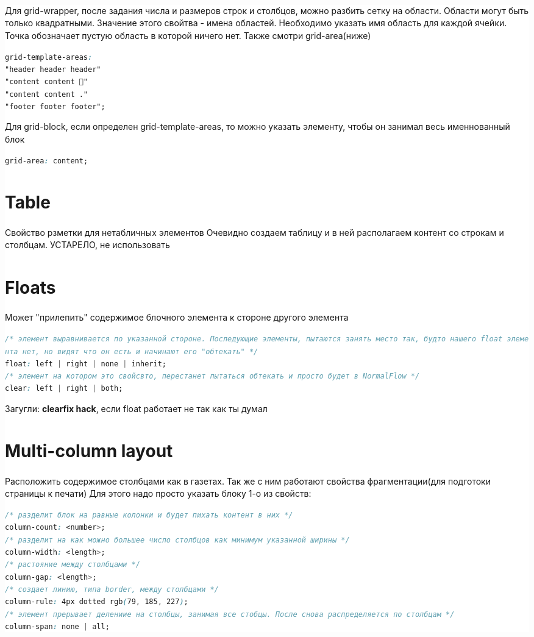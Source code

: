 Для grid-wrapper, после задания числа и размеров строк и столбцов, можно разбить сетку на области. Области могут быть только квадратными. Значение этого свойтва - имена областей. Необходимо указать имя область для каждой ячейки. Точка обозначает пустую область в которой ничего нет. Также смотри grid-area(ниже)

````css
grid-template-areas: 
"header header header" 
"content content 👾" 
"content content ." 
"footer footer footer";
````

Для grid-block, если определен grid-template-areas, то можно указать элементу, чтобы он занимал весь именнованный блок

````css
grid-area: content;
````

# Table

Свойство рзметки для нетабличных элементов
Очевидно создаем таблицу и в ней располагаем контент со строкам и столбцам. УСТАРЕЛО, не использовать

# Floats

Может "прилепить" содержимое блочного элемента к стороне другого элемента

````css
/* элемент выравнивается по указанной стороне. Последующие элементы, пытаются занять место так, будто нашего float элемента нет, но видят что он есть и начинают его "обтекать" */
float: left | right | none | inherit; 
/* элемент на котором это свойсвто, перестанет пытаться обтекать и просто будет в NormalFlow */
clear: left | right | both; 
````

Загугли: __clearfix hack__, если float работает не так как ты думал

# Multi-column layout

Расположить содержимое столбцами как в газетах. Так же с ним работают свойства фрагментации(для подготоки страницы к печати)
Для этого надо просто указать блоку 1-о из свойств:

````css
/* разделит блок на равные колонки и будет пихать контент в них */
column-count: <number>;
/* разделит на как можно большее число столбцов как минимум указанной ширины */
column-width: <length>;
/* растояние между столбцами */
column-gap: <length>;
/* создает линию, типа border, между столбцами */
column-rule: 4px dotted rgb(79, 185, 227);
/* элемент прерывает делениие на столбцы, занимая все стобцы. После снова распределяется по столбцам */
column-span: none | all;
````

